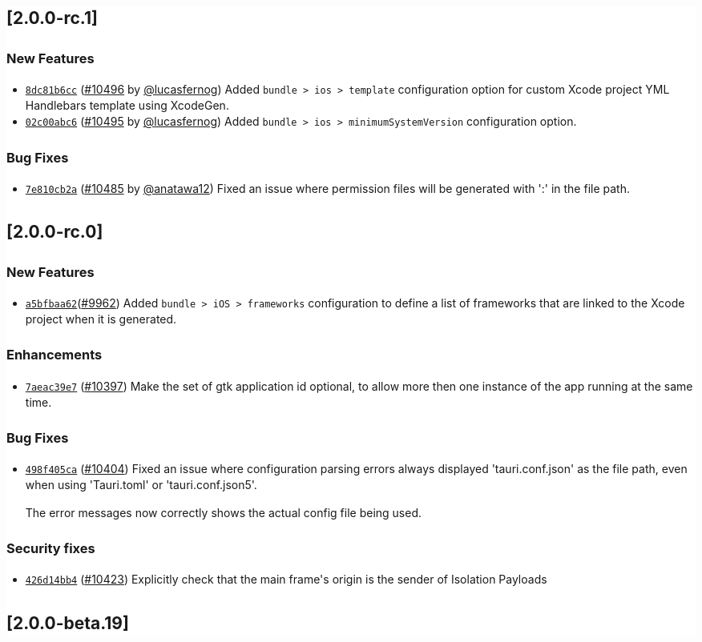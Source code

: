 ## \[2.0.0-rc.1]

### New Features

- [`8dc81b6cc`](https://www.github.com/tauri-apps/tauri/commit/8dc81b6cc2b8235b11f74a971d6aa3a5df5e9f68) ([#10496](https://www.github.com/tauri-apps/tauri/pull/10496) by [@lucasfernog](https://www.github.com/tauri-apps/tauri/../../lucasfernog)) Added `bundle > ios > template` configuration option for custom Xcode project YML Handlebars template using XcodeGen.
- [`02c00abc6`](https://www.github.com/tauri-apps/tauri/commit/02c00abc63cf86e9bf9179cbb143d5145a9397b6) ([#10495](https://www.github.com/tauri-apps/tauri/pull/10495) by [@lucasfernog](https://www.github.com/tauri-apps/tauri/../../lucasfernog)) Added `bundle > ios > minimumSystemVersion` configuration option.

### Bug Fixes

- [`7e810cb2a`](https://www.github.com/tauri-apps/tauri/commit/7e810cb2a3fd934017ae973e737864dfa4bdf64e) ([#10485](https://www.github.com/tauri-apps/tauri/pull/10485) by [@anatawa12](https://www.github.com/tauri-apps/tauri/../../anatawa12)) Fixed an issue where permission files will be generated with ':' in the file path.

## \[2.0.0-rc.0]

### New Features

- [`a5bfbaa62`](https://www.github.com/tauri-apps/tauri/commit/a5bfbaa62b8cd0aacbb33f730d4e30b43c461fe1)([#9962](https://www.github.com/tauri-apps/tauri/pull/9962)) Added `bundle > iOS > frameworks` configuration to define a list of frameworks that are linked to the Xcode project when it is generated.

### Enhancements

- [`7aeac39e7`](https://www.github.com/tauri-apps/tauri/commit/7aeac39e7fb97dc57ca278f1c097058275c20aa2) ([#10397](https://www.github.com/tauri-apps/tauri/pull/10397)) Make the set of gtk application id optional, to allow more then one instance of the app running at the same time.

### Bug Fixes

- [`498f405ca`](https://www.github.com/tauri-apps/tauri/commit/498f405ca80440447823dd3c9cd53c0f79d655b5) ([#10404](https://www.github.com/tauri-apps/tauri/pull/10404)) Fixed an issue where configuration parsing errors always displayed 'tauri.conf.json' as the file path, even when using 'Tauri.toml' or 'tauri.conf.json5'.

  The error messages now correctly shows the actual config file being used.

### Security fixes

- [`426d14bb4`](https://www.github.com/tauri-apps/tauri/commit/426d14bb4164290d93b5a0f61e925cb2dfc4aafa) ([#10423](https://www.github.com/tauri-apps/tauri/pull/10423)) Explicitly check that the main frame's origin is the sender of Isolation Payloads

## \[2.0.0-beta.19]
